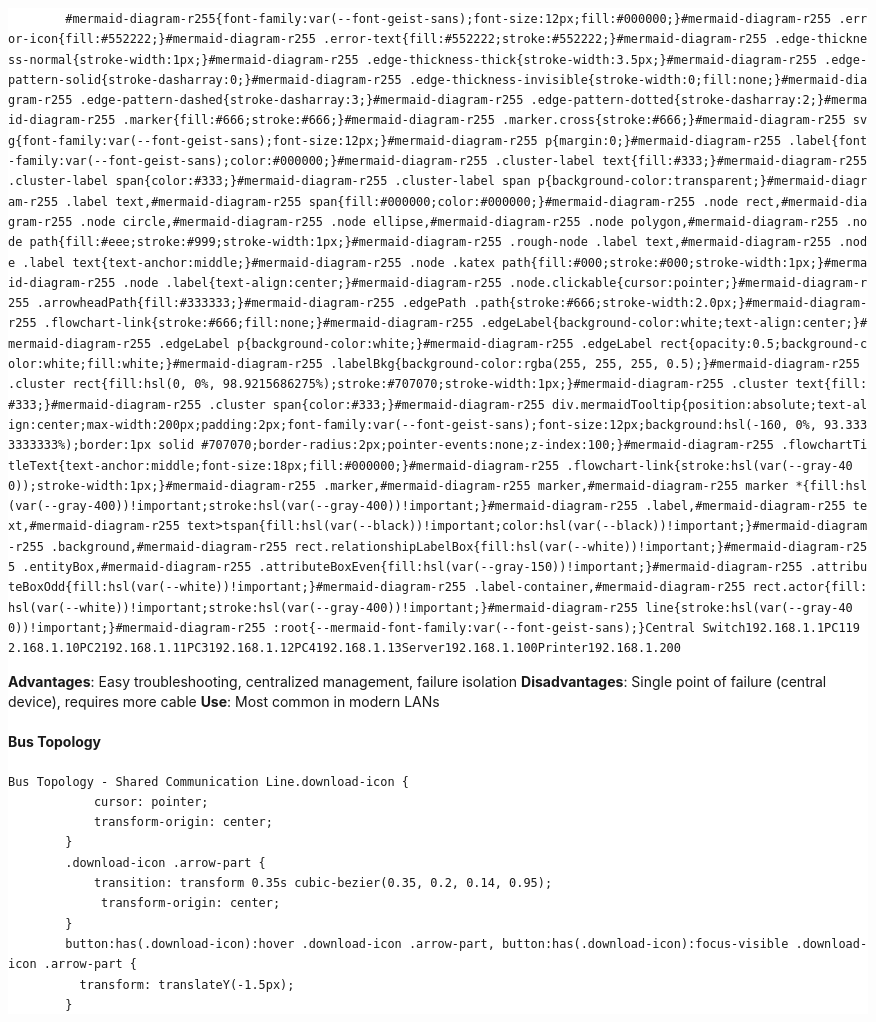 ```mermaid
        #mermaid-diagram-r255{font-family:var(--font-geist-sans);font-size:12px;fill:#000000;}#mermaid-diagram-r255 .error-icon{fill:#552222;}#mermaid-diagram-r255 .error-text{fill:#552222;stroke:#552222;}#mermaid-diagram-r255 .edge-thickness-normal{stroke-width:1px;}#mermaid-diagram-r255 .edge-thickness-thick{stroke-width:3.5px;}#mermaid-diagram-r255 .edge-pattern-solid{stroke-dasharray:0;}#mermaid-diagram-r255 .edge-thickness-invisible{stroke-width:0;fill:none;}#mermaid-diagram-r255 .edge-pattern-dashed{stroke-dasharray:3;}#mermaid-diagram-r255 .edge-pattern-dotted{stroke-dasharray:2;}#mermaid-diagram-r255 .marker{fill:#666;stroke:#666;}#mermaid-diagram-r255 .marker.cross{stroke:#666;}#mermaid-diagram-r255 svg{font-family:var(--font-geist-sans);font-size:12px;}#mermaid-diagram-r255 p{margin:0;}#mermaid-diagram-r255 .label{font-family:var(--font-geist-sans);color:#000000;}#mermaid-diagram-r255 .cluster-label text{fill:#333;}#mermaid-diagram-r255 .cluster-label span{color:#333;}#mermaid-diagram-r255 .cluster-label span p{background-color:transparent;}#mermaid-diagram-r255 .label text,#mermaid-diagram-r255 span{fill:#000000;color:#000000;}#mermaid-diagram-r255 .node rect,#mermaid-diagram-r255 .node circle,#mermaid-diagram-r255 .node ellipse,#mermaid-diagram-r255 .node polygon,#mermaid-diagram-r255 .node path{fill:#eee;stroke:#999;stroke-width:1px;}#mermaid-diagram-r255 .rough-node .label text,#mermaid-diagram-r255 .node .label text{text-anchor:middle;}#mermaid-diagram-r255 .node .katex path{fill:#000;stroke:#000;stroke-width:1px;}#mermaid-diagram-r255 .node .label{text-align:center;}#mermaid-diagram-r255 .node.clickable{cursor:pointer;}#mermaid-diagram-r255 .arrowheadPath{fill:#333333;}#mermaid-diagram-r255 .edgePath .path{stroke:#666;stroke-width:2.0px;}#mermaid-diagram-r255 .flowchart-link{stroke:#666;fill:none;}#mermaid-diagram-r255 .edgeLabel{background-color:white;text-align:center;}#mermaid-diagram-r255 .edgeLabel p{background-color:white;}#mermaid-diagram-r255 .edgeLabel rect{opacity:0.5;background-color:white;fill:white;}#mermaid-diagram-r255 .labelBkg{background-color:rgba(255, 255, 255, 0.5);}#mermaid-diagram-r255 .cluster rect{fill:hsl(0, 0%, 98.9215686275%);stroke:#707070;stroke-width:1px;}#mermaid-diagram-r255 .cluster text{fill:#333;}#mermaid-diagram-r255 .cluster span{color:#333;}#mermaid-diagram-r255 div.mermaidTooltip{position:absolute;text-align:center;max-width:200px;padding:2px;font-family:var(--font-geist-sans);font-size:12px;background:hsl(-160, 0%, 93.3333333333%);border:1px solid #707070;border-radius:2px;pointer-events:none;z-index:100;}#mermaid-diagram-r255 .flowchartTitleText{text-anchor:middle;font-size:18px;fill:#000000;}#mermaid-diagram-r255 .flowchart-link{stroke:hsl(var(--gray-400));stroke-width:1px;}#mermaid-diagram-r255 .marker,#mermaid-diagram-r255 marker,#mermaid-diagram-r255 marker *{fill:hsl(var(--gray-400))!important;stroke:hsl(var(--gray-400))!important;}#mermaid-diagram-r255 .label,#mermaid-diagram-r255 text,#mermaid-diagram-r255 text>tspan{fill:hsl(var(--black))!important;color:hsl(var(--black))!important;}#mermaid-diagram-r255 .background,#mermaid-diagram-r255 rect.relationshipLabelBox{fill:hsl(var(--white))!important;}#mermaid-diagram-r255 .entityBox,#mermaid-diagram-r255 .attributeBoxEven{fill:hsl(var(--gray-150))!important;}#mermaid-diagram-r255 .attributeBoxOdd{fill:hsl(var(--white))!important;}#mermaid-diagram-r255 .label-container,#mermaid-diagram-r255 rect.actor{fill:hsl(var(--white))!important;stroke:hsl(var(--gray-400))!important;}#mermaid-diagram-r255 line{stroke:hsl(var(--gray-400))!important;}#mermaid-diagram-r255 :root{--mermaid-font-family:var(--font-geist-sans);}Central Switch192.168.1.1PC1192.168.1.10PC2192.168.1.11PC3192.168.1.12PC4192.168.1.13Server192.168.1.100Printer192.168.1.200
```

**Advantages**: Easy troubleshooting, centralized management, failure isolation
**Disadvantages**: Single point of failure (central device), requires more cable
**Use**: Most common in modern LANs

#### Bus Topology

```mermaid
Bus Topology - Shared Communication Line.download-icon {
            cursor: pointer;
            transform-origin: center;
        }
        .download-icon .arrow-part {
            transition: transform 0.35s cubic-bezier(0.35, 0.2, 0.14, 0.95);
             transform-origin: center;
        }
        button:has(.download-icon):hover .download-icon .arrow-part, button:has(.download-icon):focus-visible .download-icon .arrow-part {
          transform: translateY(-1.5px);
        }
```